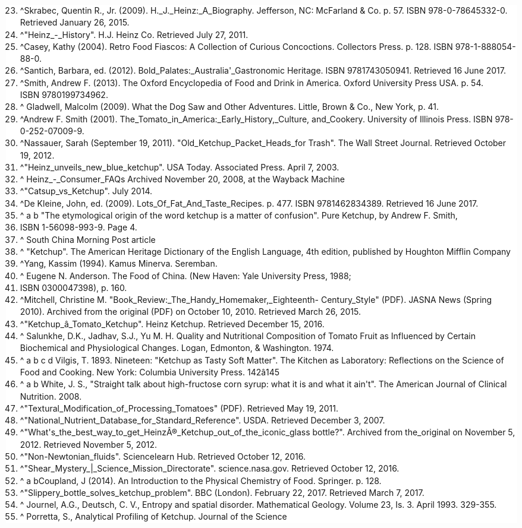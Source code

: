   23. ^Skrabec, Quentin R., Jr. (2009). H._J._Heinz:_A_Biography. Jefferson,
      NC: McFarland & Co. p. 57. ISBN 978-0-78645332-0. Retrieved January 26,
      2015.
  24. ^"Heinz_-_History". H.J. Heinz Co. Retrieved July 27, 2011.
  25. ^Casey, Kathy (2004). Retro Food Fiascos: A Collection of Curious
      Concoctions. Collectors Press. p. 128. ISBN 978-1-888054-88-0.
  26. ^Santich, Barbara, ed. (2012). Bold_Palates:_Australia'_Gastronomic
      Heritage. ISBN 9781743050941. Retrieved 16 June 2017.
  27. ^Smith, Andrew F. (2013). The Oxford Encyclopedia of Food and Drink in
      America. Oxford University Press USA. p. 54. ISBN 9780199734962.
  28. ^ Gladwell, Malcolm (2009). What the Dog Saw and Other Adventures.
      Little, Brown & Co., New York, p. 41.
  29. ^Andrew F. Smith (2001). The_Tomato_in_America:_Early_History,_Culture,
      and_Cookery. University of Illinois Press. ISBN 978-0-252-07009-9.
  30. ^Nassauer, Sarah (September 19, 2011). "Old_Ketchup_Packet_Heads_for
      Trash". The Wall Street Journal. Retrieved October 19, 2012.
  31. ^"Heinz_unveils_new_blue_ketchup". USA Today. Associated Press. April 7,
      2003.
  32. ^ Heinz_-_Consumer_FAQs Archived November 20, 2008, at the Wayback
      Machine
  33. ^"Catsup_vs_Ketchup". July 2014.
  34. ^De Kleine, John, ed. (2009). Lots_Of_Fat_And_Taste_Recipes. p. 477.
      ISBN 9781462834389. Retrieved 16 June 2017.
  35. ^ a b "The etymological origin of the word ketchup is a matter of
      confusion". Pure Ketchup, by Andrew F. Smith,
  36. ISBN 1-56098-993-9. Page 4.
  37. ^ South China Morning Post article
  38. ^ "Ketchup". The American Heritage Dictionary of the English Language,
      4th edition, published by Houghton Mifflin Company
  39. ^Yang, Kassim (1994). Kamus Minerva. Seremban.
  40. ^ Eugene N. Anderson. The Food of China. (New Haven: Yale University
      Press, 1988;
  41. ISBN 0300047398), p. 160.
  42. ^Mitchell, Christine M. "Book_Review:_The_Handy_Homemaker,_Eighteenth-
      Century_Style" (PDF). JASNA News (Spring 2010). Archived from the
      original (PDF) on October 10, 2010. Retrieved March 26, 2015.
  43. ^"Ketchup_â_Tomato_Ketchup". Heinz Ketchup. Retrieved December 15,
      2016.
  44. ^ Salunkhe, D.K., Jadhav, S.J., Yu M. H. Quality and Nutritional
      Composition of Tomato Fruit as Influenced by Certain Biochemical and
      Physiological Changes. Logan, Edmonton, & Washington. 1974.
  45. ^ a b c d Vilgis, T. 1893. Nineteen: "Ketchup as Tasty Soft Matter". The
      Kitchen as Laboratory: Reflections on the Science of Food and Cooking.
      New York: Columbia University Press. 142â145
  46. ^ a b White, J. S., "Straight talk about high-fructose corn syrup: what
      it is and what it ain't". The American Journal of Clinical Nutrition.
      2008.
  47. ^"Textural_Modification_of_Processing_Tomatoes" (PDF). Retrieved May 19,
      2011.
  48. ^"National_Nutrient_Database_for_Standard_Reference". USDA. Retrieved
      December 3, 2007.
  49. ^"What's_the_best_way_to_get_HeinzÂ®_Ketchup_out_of_the_iconic_glass
      bottle?". Archived from the_original on November 5, 2012. Retrieved
      November 5, 2012.
  50. ^"Non-Newtonian_fluids". Sciencelearn Hub. Retrieved October 12, 2016.
  51. ^"Shear_Mystery_|_Science_Mission_Directorate". science.nasa.gov.
      Retrieved October 12, 2016.
  52. ^ a bCoupland, J (2014). An Introduction to the Physical Chemistry of
      Food. Springer. p. 128.
  53. ^"Slippery_bottle_solves_ketchup_problem". BBC (London). February 22,
      2017. Retrieved March 7, 2017.
  54. ^ Journel, A.G., Deutsch, C. V., Entropy and spatial disorder.
      Mathematical Geology. Volume 23, Is. 3. April 1993. 329-355.
  55. ^ Porretta, S., Analytical Profiling of Ketchup. Journal of the Science